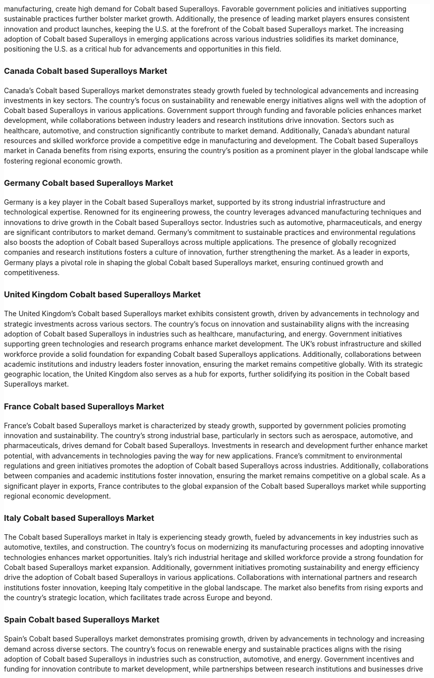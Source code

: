 manufacturing, create high demand for Cobalt based Superalloys. Favorable government policies and initiatives supporting sustainable practices further bolster market growth. Additionally, the presence of leading market players ensures consistent innovation and product launches, keeping the U.S. at the forefront of the Cobalt based Superalloys market. The increasing adoption of Cobalt based Superalloys in emerging applications across various industries solidifies its market dominance, positioning the U.S. as a critical hub for advancements and opportunities in this field.</p><h3>Canada Cobalt based Superalloys Market</h3><p>Canada&rsquo;s Cobalt based Superalloys market demonstrates steady growth fueled by technological advancements and increasing investments in key sectors. The country&rsquo;s focus on sustainability and renewable energy initiatives aligns well with the adoption of Cobalt based Superalloys in various applications. Government support through funding and favorable policies enhances market development, while collaborations between industry leaders and research institutions drive innovation. Sectors such as healthcare, automotive, and construction significantly contribute to market demand. Additionally, Canada&rsquo;s abundant natural resources and skilled workforce provide a competitive edge in manufacturing and development. The Cobalt based Superalloys market in Canada benefits from rising exports, ensuring the country&rsquo;s position as a prominent player in the global landscape while fostering regional economic growth.</p><h3>Germany Cobalt based Superalloys Market</h3><p>Germany is a key player in the Cobalt based Superalloys market, supported by its strong industrial infrastructure and technological expertise. Renowned for its engineering prowess, the country leverages advanced manufacturing techniques and innovations to drive growth in the Cobalt based Superalloys sector. Industries such as automotive, pharmaceuticals, and energy are significant contributors to market demand. Germany&rsquo;s commitment to sustainable practices and environmental regulations also boosts the adoption of Cobalt based Superalloys across multiple applications. The presence of globally recognized companies and research institutions fosters a culture of innovation, further strengthening the market. As a leader in exports, Germany plays a pivotal role in shaping the global Cobalt based Superalloys market, ensuring continued growth and competitiveness.</p><h3>United Kingdom Cobalt based Superalloys Market</h3><p>The United Kingdom&rsquo;s Cobalt based Superalloys market exhibits consistent growth, driven by advancements in technology and strategic investments across various sectors. The country&rsquo;s focus on innovation and sustainability aligns with the increasing adoption of Cobalt based Superalloys in industries such as healthcare, manufacturing, and energy. Government initiatives supporting green technologies and research programs enhance market development. The UK&rsquo;s robust infrastructure and skilled workforce provide a solid foundation for expanding Cobalt based Superalloys applications. Additionally, collaborations between academic institutions and industry leaders foster innovation, ensuring the market remains competitive globally. With its strategic geographic location, the United Kingdom also serves as a hub for exports, further solidifying its position in the Cobalt based Superalloys market.</p><h3>France Cobalt based Superalloys Market</h3><p>France&rsquo;s Cobalt based Superalloys market is characterized by steady growth, supported by government policies promoting innovation and sustainability. The country&rsquo;s strong industrial base, particularly in sectors such as aerospace, automotive, and pharmaceuticals, drives demand for Cobalt based Superalloys. Investments in research and development further enhance market potential, with advancements in technologies paving the way for new applications. France&rsquo;s commitment to environmental regulations and green initiatives promotes the adoption of Cobalt based Superalloys across industries. Additionally, collaborations between companies and academic institutions foster innovation, ensuring the market remains competitive on a global scale. As a significant player in exports, France contributes to the global expansion of the Cobalt based Superalloys market while supporting regional economic development.</p><h3>Italy Cobalt based Superalloys Market</h3><p>The Cobalt based Superalloys market in Italy is experiencing steady growth, fueled by advancements in key industries such as automotive, textiles, and construction. The country&rsquo;s focus on modernizing its manufacturing processes and adopting innovative technologies enhances market opportunities. Italy&rsquo;s rich industrial heritage and skilled workforce provide a strong foundation for Cobalt based Superalloys market expansion. Additionally, government initiatives promoting sustainability and energy efficiency drive the adoption of Cobalt based Superalloys in various applications. Collaborations with international partners and research institutions foster innovation, keeping Italy competitive in the global landscape. The market also benefits from rising exports and the country&rsquo;s strategic location, which facilitates trade across Europe and beyond.</p><h3>Spain Cobalt based Superalloys Market</h3><p>Spain&rsquo;s Cobalt based Superalloys market demonstrates promising growth, driven by advancements in technology and increasing demand across diverse sectors. The country&rsquo;s focus on renewable energy and sustainable practices aligns with the rising adoption of Cobalt based Superalloys in industries such as construction, automotive, and energy. Government incentives and funding for innovation contribute to market development, while partnerships between research institutions and businesses drive